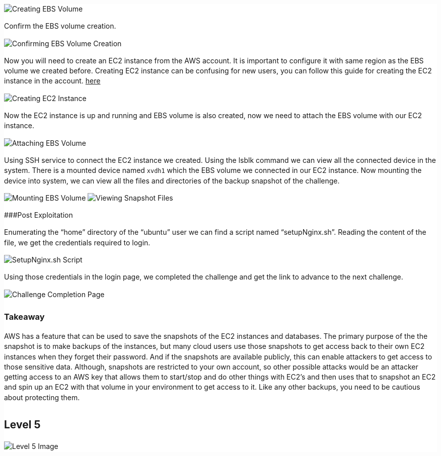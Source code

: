<img src='https://miro.medium.com/v2/resize:fit:720/format:webp/1*FSimt5CrwRjaTJx3xVaqcw.png' alt="Creating EBS Volume">

Confirm the EBS volume creation.

<img src='https://miro.medium.com/v2/resize:fit:720/format:webp/1*8GupXtjcJeqf-wiXU7-isA.png' alt="Confirming EBS Volume Creation">

Now you will need to create an EC2 instance from the AWS account. It is important to configure it with same region as the EBS volume we created before. Creating EC2 instance can be confusing for new users, you can follow this guide for creating the EC2 instance in the account. [here](https://docs.aws.amazon.com/AWSEC2/latest/UserGuide/EC2_GetStarted.html)

<img src='https://miro.medium.com/v2/resize:fit:640/format:webp/1*A5f0xAA0e0E41yBTJkl7sQ.png' alt="Creating EC2 Instance">

Now the EC2 instance is up and running and EBS volume is also created, now we need to attach the EBS volume with our EC2 instance.

<img src='https://miro.medium.com/v2/resize:fit:720/format:webp/1*Dq41xo59XhQd7PWRR2DhoQ.png' alt="Attaching EBS Volume">

Using SSH service to connect the EC2 instance we created. Using the lsblk command we can view all the connected device in the system. There is a mounted device named `xvdh1` which the EBS volume we connected in our EC2 instance. Now mounting the device into system, we can view all the files and directories of the backup snapshot of the challenge.

<img src='https://miro.medium.com/v2/resize:fit:720/format:webp/1*mq6ComuKrm4129Is4y-stA.png' alt="Mounting EBS Volume">

<img src='https://miro.medium.com/v2/resize:fit:720/format:webp/1*GyTvLvJyT6fgtl1Kl_jGJA.png' alt="Viewing Snapshot Files">

###Post Exploitation

Enumerating the “home” directory of the “ubuntu” user we can find a script named “setupNginx.sh”. Reading the content of the file, we get the credentials required to login.

<img src='https://miro.medium.com/v2/resize:fit:640/format:webp/1*gNYkI7MsHi8FnzxBhu_9AQ.png' alt="SetupNginx.sh Script">

Using those credentials in the login page, we completed the challenge and get the link to advance to the next challenge.

<img src='https://miro.medium.com/v2/resize:fit:720/format:webp/1*tPK41mSq2kFZM7AwOIGfjQ.png' alt="Challenge Completion Page">

### Takeaway
AWS has a feature that can be used to save the snapshots of the EC2 instances and databases. The primary purpose of the the snapshot is to make backups of the instances, but many cloud users use those snapshots to get access back to their own EC2 instances when they forget their password. And if the snapshots are available publicly, this can enable attackers to get access to those sensitive data. Although, snapshots are restricted to your own account, so other possible attacks would be an attacker getting access to an AWS key that allows them to start/stop and do other things with EC2’s and then uses that to snapshot an EC2 and spin up an EC2 with that volume in your environment to get access to it. Like any other backups, you need to be cautious about protecting them.

## Level 5
<img src='https://miro.medium.com/v2/resize:fit:720/format:webp/1*M27r1UnEgXkGRHedIlg8LQ.png' alt="Level 5 Image">
